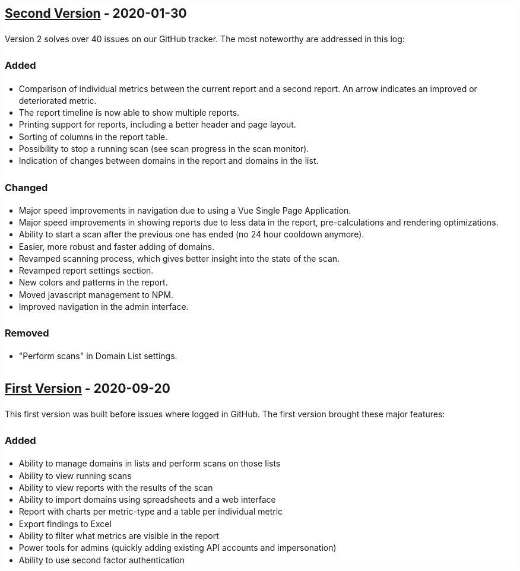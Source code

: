 ## [Second Version] - 2020-01-30
Version 2 solves over 40 issues on our GitHub tracker. The most noteworthy are addressed in this log:

### Added
- Comparison of individual metrics between the current report and a second report. An arrow indicates an improved or deteriorated metric.
- The report timeline is now able to show multiple reports.
- Printing support for reports, including a better header and page layout.
- Sorting of columns in the report table.
- Possibility to stop a running scan (see scan progress in the scan monitor).
- Indication of changes between domains in the report and domains in the list.

### Changed
- Major speed improvements in navigation due to using a Vue Single Page Application.
- Major speed improvements in showing reports due to less data in the report, pre-calculations and rendering optimizations.
- Ability to start a scan after the previous one has ended (no 24 hour cooldown anymore).
- Easier, more robust and faster adding of domains.
- Revamped scanning process, which gives better insight into the state of the scan.
- Revamped report settings section.
- New colors and patterns in the report.
- Moved javascript management to NPM.
- Improved navigation in the admin interface.

### Removed
- "Perform scans" in Domain List settings.


## [First Version] - 2020-09-20
This first version was built before issues where logged in GitHub. The first version brought these major features:

### Added
- Ability to manage domains in lists and perform scans on those lists
- Ability to view running scans
- Ability to view reports with the results of the scan
- Ability to import domains using spreadsheets and a web interface
- Report with charts per metric-type and a table per individual metric
- Export findings to Excel
- Ability to filter what metrics are visible in the report
- Power tools for admins (quickly adding existing API accounts and impersonation)
- Ability to use second factor authentication

[Third Version]: https://github.com/internetstandards/Internet.nl-dashboard/milestone/4?closed=1
[Second Version]: https://github.com/internetstandards/Internet.nl-dashboard/milestone/2?closed=1
[First Version]: https://github.com/internetstandards/Internet.nl-dashboard/milestone/1?closed=1
